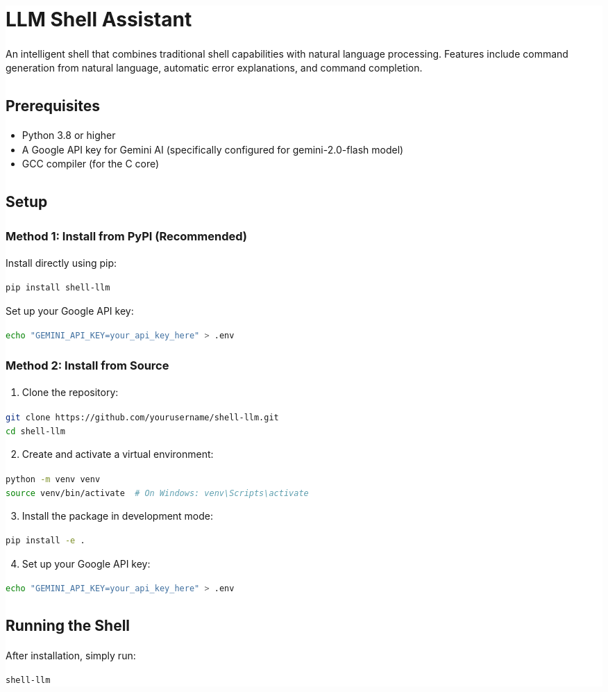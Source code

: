 # LLM Shell Assistant

An intelligent shell that combines traditional shell capabilities with natural language processing. Features include command generation from natural language, automatic error explanations, and command completion.

## Prerequisites

- Python 3.8 or higher
- A Google API key for Gemini AI (specifically configured for gemini-2.0-flash model)
- GCC compiler (for the C core)

## Setup

### Method 1: Install from PyPI (Recommended)

Install directly using pip:
```bash
pip install shell-llm
```

Set up your Google API key:
```bash
echo "GEMINI_API_KEY=your_api_key_here" > .env
```

### Method 2: Install from Source

1. Clone the repository:
```bash
git clone https://github.com/yourusername/shell-llm.git
cd shell-llm
```

2. Create and activate a virtual environment:
```bash
python -m venv venv
source venv/bin/activate  # On Windows: venv\Scripts\activate
```

3. Install the package in development mode:
```bash
pip install -e .
```

4. Set up your Google API key:
```bash
echo "GEMINI_API_KEY=your_api_key_here" > .env
```

## Running the Shell

After installation, simply run:
```bash
shell-llm
```

